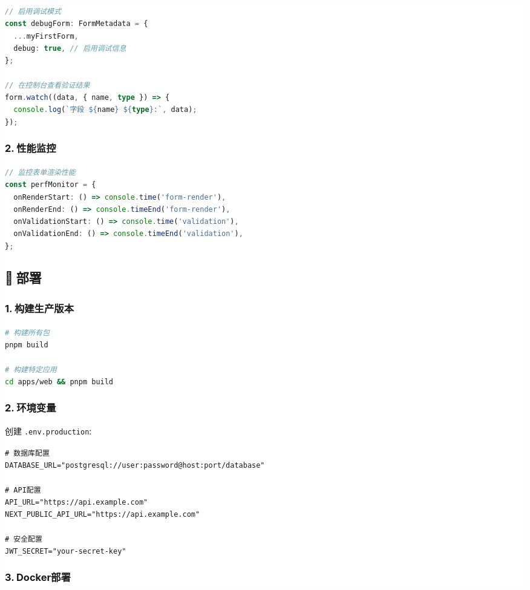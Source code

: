 ```typescript
// 启用调试模式
const debugForm: FormMetadata = {
  ...myFirstForm,
  debug: true, // 启用调试信息
};

// 在控制台查看验证结果
form.watch((data, { name, type }) => {
  console.log(`字段 ${name} ${type}:`, data);
});
```

### 2. 性能监控

```typescript
// 监控表单渲染性能
const perfMonitor = {
  onRenderStart: () => console.time('form-render'),
  onRenderEnd: () => console.timeEnd('form-render'),
  onValidationStart: () => console.time('validation'),
  onValidationEnd: () => console.timeEnd('validation'),
};
```

## 🚀 部署

### 1. 构建生产版本

```bash
# 构建所有包
pnpm build

# 构建特定应用
cd apps/web && pnpm build
```

### 2. 环境变量

创建 `.env.production`:

```env
# 数据库配置
DATABASE_URL="postgresql://user:password@host:port/database"

# API配置
API_URL="https://api.example.com"
NEXT_PUBLIC_API_URL="https://api.example.com"

# 安全配置
JWT_SECRET="your-secret-key"
```

### 3. Docker部署
